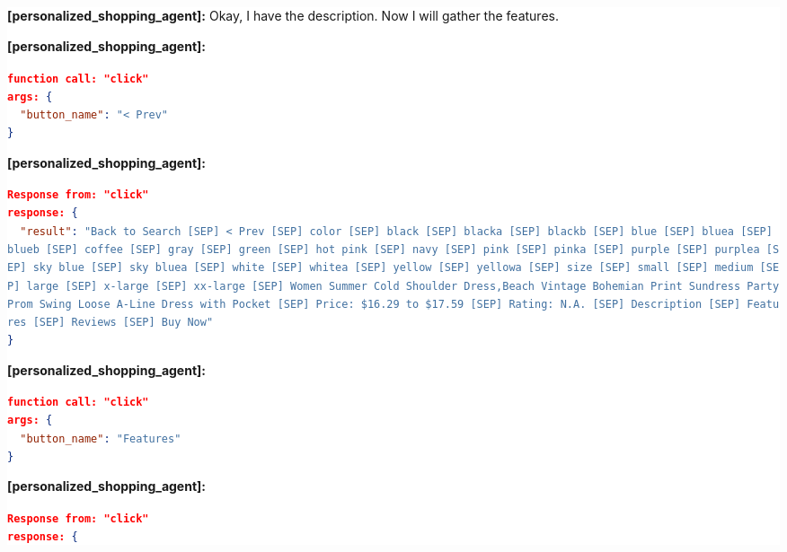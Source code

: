 
**\[personalized_shopping_agent\]:** Okay, I have the description. Now I will gather the features.


**\[personalized_shopping_agent\]:**
```json
function call: "click"
args: {
  "button_name": "< Prev"
}
```


**\[personalized_shopping_agent\]:**
```json
Response from: "click"
response: {
  "result": "Back to Search [SEP] < Prev [SEP] color [SEP] black [SEP] blacka [SEP] blackb [SEP] blue [SEP] bluea [SEP] blueb [SEP] coffee [SEP] gray [SEP] green [SEP] hot pink [SEP] navy [SEP] pink [SEP] pinka [SEP] purple [SEP] purplea [SEP] sky blue [SEP] sky bluea [SEP] white [SEP] whitea [SEP] yellow [SEP] yellowa [SEP] size [SEP] small [SEP] medium [SEP] large [SEP] x-large [SEP] xx-large [SEP] Women Summer Cold Shoulder Dress,Beach Vintage Bohemian Print Sundress Party Prom Swing Loose A-Line Dress with Pocket [SEP] Price: $16.29 to $17.59 [SEP] Rating: N.A. [SEP] Description [SEP] Features [SEP] Reviews [SEP] Buy Now"
}
```


**\[personalized_shopping_agent\]:**
```json
function call: "click"
args: {
  "button_name": "Features"
}
```


**\[personalized_shopping_agent\]:**
```json
Response from: "click"
response: {
```